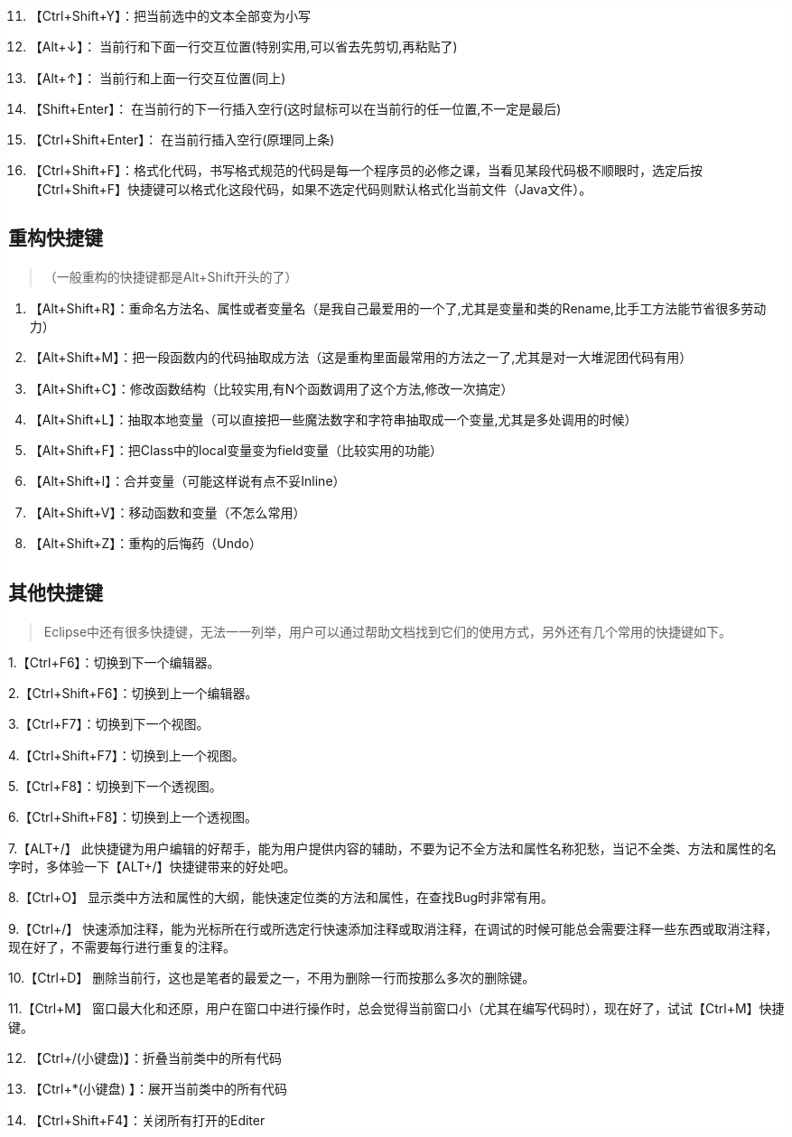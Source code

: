 11. 【Ctrl+Shift+Y】：把当前选中的文本全部变为小写

12. 【Alt+↓】： 当前行和下面一行交互位置(特别实用,可以省去先剪切,再粘贴了)

13. 【Alt+↑】： 当前行和上面一行交互位置(同上)

14. 【Shift+Enter】： 在当前行的下一行插入空行(这时鼠标可以在当前行的任一位置,不一定是最后)

15. 【Ctrl+Shift+Enter】： 在当前行插入空行(原理同上条)

16. 【Ctrl+Shift+F】：格式化代码，书写格式规范的代码是每一个程序员的必修之课，当看见某段代码极不顺眼时，选定后按【Ctrl+Shift+F】快捷键可以格式化这段代码，如果不选定代码则默认格式化当前文件（Java文件）。

## 重构快捷键 ##
>（一般重构的快捷键都是Alt+Shift开头的了）

1. 【Alt+Shift+R】：重命名方法名、属性或者变量名（是我自己最爱用的一个了,尤其是变量和类的Rename,比手工方法能节省很多劳动力）

2. 【Alt+Shift+M】：把一段函数内的代码抽取成方法（这是重构里面最常用的方法之一了,尤其是对一大堆泥团代码有用）

3. 【Alt+Shift+C】：修改函数结构（比较实用,有N个函数调用了这个方法,修改一次搞定）

4. 【Alt+Shift+L】：抽取本地变量（可以直接把一些魔法数字和字符串抽取成一个变量,尤其是多处调用的时候）

5. 【Alt+Shift+F】：把Class中的local变量变为field变量（比较实用的功能）

6. 【Alt+Shift+I】：合并变量（可能这样说有点不妥Inline）

7. 【Alt+Shift+V】：移动函数和变量（不怎么常用）

8. 【Alt+Shift+Z】：重构的后悔药（Undo）

## 其他快捷键 ##
>Eclipse中还有很多快捷键，无法一一列举，用户可以通过帮助文档找到它们的使用方式，另外还有几个常用的快捷键如下。

1.【Ctrl+F6】：切换到下一个编辑器。

2.【Ctrl+Shift+F6】：切换到上一个编辑器。

3.【Ctrl+F7】：切换到下一个视图。

4.【Ctrl+Shift+F7】：切换到上一个视图。

5.【Ctrl+F8】：切换到下一个透视图。

6.【Ctrl+Shift+F8】：切换到上一个透视图。

7.【ALT+/】
此快捷键为用户编辑的好帮手，能为用户提供内容的辅助，不要为记不全方法和属性名称犯愁，当记不全类、方法和属性的名字时，多体验一下【ALT+/】快捷键带来的好处吧。

8.【Ctrl+O】
显示类中方法和属性的大纲，能快速定位类的方法和属性，在查找Bug时非常有用。

9.【Ctrl+/】
快速添加注释，能为光标所在行或所选定行快速添加注释或取消注释，在调试的时候可能总会需要注释一些东西或取消注释，现在好了，不需要每行进行重复的注释。

10.【Ctrl+D】
删除当前行，这也是笔者的最爱之一，不用为删除一行而按那么多次的删除键。

11.【Ctrl+M】
窗口最大化和还原，用户在窗口中进行操作时，总会觉得当前窗口小（尤其在编写代码时），现在好了，试试【Ctrl+M】快捷键。

12. 【Ctrl+/(小键盘)】：折叠当前类中的所有代码

13. 【Ctrl+*(小键盘) 】：展开当前类中的所有代码

14. 【Ctrl+Shift+F4】：关闭所有打开的Editer
